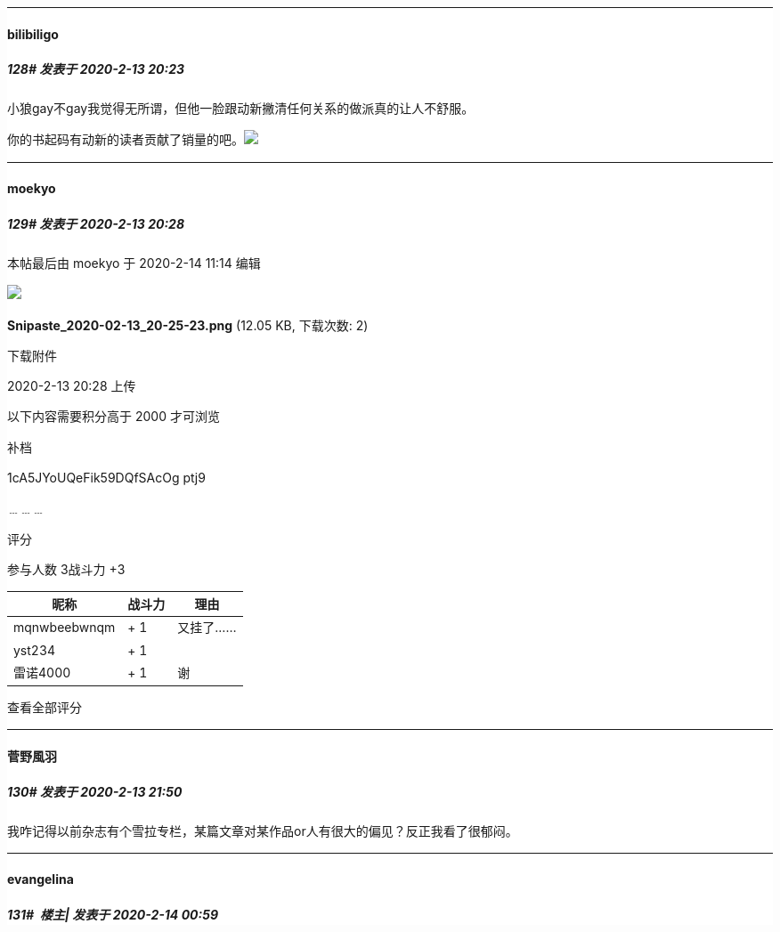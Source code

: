 *****

####  bilibiligo  
##### 128#       发表于 2020-2-13 20:23

小狼gay不gay我觉得无所谓，但他一脸跟动新撇清任何关系的做派真的让人不舒服。

你的书起码有动新的读者贡献了销量的吧。<img src="https://static.saraba1st.com/image/smiley/face2017/020.png" referrerpolicy="no-referrer">

*****

####  moekyo  
##### 129#       发表于 2020-2-13 20:28

 本帖最后由 moekyo 于 2020-2-14 11:14 编辑 

<img src="https://img.saraba1st.com/forum/202002/13/202809kljrlhbaggujjijq.png" referrerpolicy="no-referrer">

<strong>Snipaste_2020-02-13_20-25-23.png</strong> (12.05 KB, 下载次数: 2)

下载附件

2020-2-13 20:28 上传

以下内容需要积分高于 2000 才可浏览

补档

1cA5JYoUQeFik59DQfSAcOg ptj9

﹍﹍﹍

评分

 参与人数 3战斗力 +3

|昵称|战斗力|理由|
|----|---|---|
| mqnwbeebwnqm| + 1|又挂了……|
| yst234| + 1||
| 雷诺4000| + 1|谢|

查看全部评分

*****

####  菅野風羽  
##### 130#       发表于 2020-2-13 21:50

我咋记得以前杂志有个雪拉专栏，某篇文章对某作品or人有很大的偏见？反正我看了很郁闷。

*****

####  evangelina  
##### 131#         楼主| 发表于 2020-2-14 00:59
